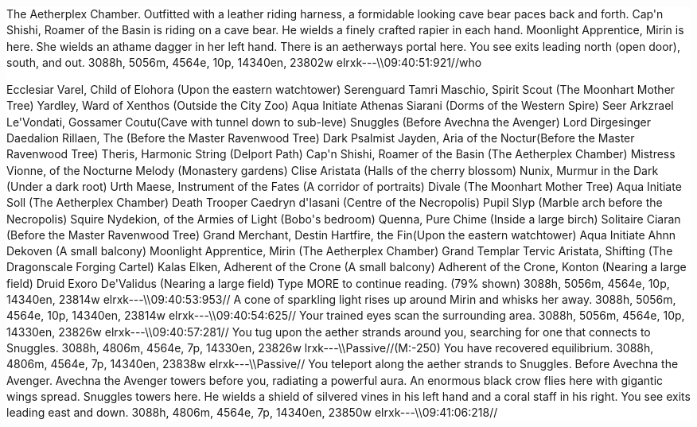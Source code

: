 The Aetherplex Chamber.
Outfitted with a leather riding harness, a formidable looking cave bear paces back and forth. Cap\'n Shishi, Roamer of the 
Basin is riding on a cave bear. He wields a finely crafted rapier in each hand. Moonlight Apprentice, Mirin is here. She 
wields an athame dagger in her left hand. There is an aetherways portal here.
You see exits leading north (open door), south, and out.
3088h, 5056m, 4564e, 10p, 14340en, 23802w elrxk---\\\\09:40:51:921//who

Ecclesiar Varel, Child of Elohora       (Upon the eastern watchtower)
Serenguard Tamri Maschio, Spirit Scout  (The Moonhart Mother Tree)
Yardley, Ward of Xenthos                (Outside the City Zoo)
Aqua Initiate Athenas Siarani           (Dorms of the Western Spire)
Seer Arkzrael Le\'Vondati, Gossamer Coutu(Cave with tunnel down to sub-leve)
Snuggles                                 (Before Avechna the Avenger)
Lord Dirgesinger Daedalion Rillaen, The (Before the Master Ravenwood Tree)
Dark Psalmist Jayden, Aria of the Noctur(Before the Master Ravenwood Tree)
Theris, Harmonic String                 (Delport Path)
Cap\'n Shishi, Roamer of the Basin       (The Aetherplex Chamber)
Mistress Vionne, of the Nocturne Melody (Monastery gardens)
Clise Aristata                          (Halls of the cherry blossom)
Nunix, Murmur in the Dark               (Under a dark root)
Urth Maese, Instrument of the Fates     (A corridor of portraits)
Divale                                  (The Moonhart Mother Tree)
Aqua Initiate Soll                      (The Aetherplex Chamber)
Death Trooper Caedryn d\'Iasani          (Centre of the Necropolis)
Pupil Slyp                              (Marble arch before the Necropolis)
Squire Nydekion, of the Armies of Light (Bobo\'s bedroom)
Quenna, Pure Chime                      (Inside a large birch)
Solitaire Ciaran                        (Before the Master Ravenwood Tree)
Grand Merchant, Destin Hartfire, the Fin(Upon the eastern watchtower)
Aqua Initiate Ahnn Dekoven              (A small balcony)
Moonlight Apprentice, Mirin             (The Aetherplex Chamber)
Grand Templar Tervic Aristata, Shifting (The Dragonscale Forging Cartel)
Kalas Elken, Adherent of the Crone      (A small balcony)
Adherent of the Crone, Konton           (Nearing a large field)
Druid Exoro De\'Validus                  (Nearing a large field)
Type MORE to continue reading. (79% shown)
3088h, 5056m, 4564e, 10p, 14340en, 23814w elrxk---\\\\09:40:53:953//
A cone of sparkling light rises up around Mirin and whisks her away.
3088h, 5056m, 4564e, 10p, 14340en, 23814w elrxk---\\\\09:40:54:625//
Your trained eyes scan the surrounding area.
3088h, 5056m, 4564e, 10p, 14330en, 23826w elrxk---\\\\09:40:57:281//
You tug upon the aether strands around you, searching for one that connects to Snuggles.
3088h, 4806m, 4564e, 7p, 14330en, 23826w lrxk---\\\\Passive//(M:-250)
You have recovered equilibrium.
3088h, 4806m, 4564e, 7p, 14340en, 23838w elrxk---\\\\Passive//
You teleport along the aether strands to Snuggles.
Before Avechna the Avenger.
Avechna the Avenger towers before you, radiating a powerful aura. An enormous black crow flies here with gigantic wings 
spread. Snuggles towers here. He wields a shield of silvered vines in his left hand and a coral staff in his right.
You see exits leading east and down.
3088h, 4806m, 4564e, 7p, 14340en, 23850w elrxk---\\\\09:41:06:218//
